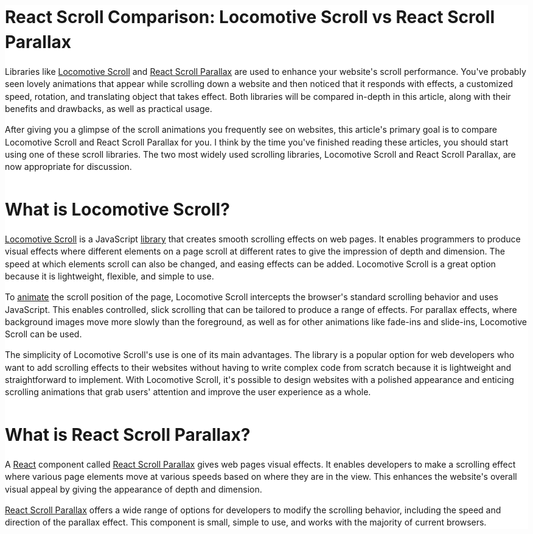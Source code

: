 # React Scroll Comparison: Locomotive Scroll vs React Scroll Parallax
Libraries like [Locomotive Scroll](https://locomotivemtl.github.io/locomotive-scroll/) and [React Scroll Parallax](https://react-scroll-parallax.damnthat.tv/docs/intro) are used to enhance your website's scroll performance. You've probably seen lovely animations that appear while scrolling down a website and then noticed that it responds with effects, a customized speed, rotation, and translating object that takes effect. Both libraries will be compared in-depth in this article, along with their benefits and drawbacks, as well as practical usage.


After giving you a glimpse of the scroll animations you frequently see on websites, this article's primary goal is to compare Locomotive Scroll and React Scroll Parallax for you. I think by the time you've finished reading these articles, you should start using one of these scroll libraries. The two most widely used scrolling libraries, Locomotive Scroll and React Scroll Parallax, are now appropriate for discussion.

# What is Locomotive Scroll?

[Locomotive Scroll](https://locomotivemtl.github.io/locomotive-scroll/) is a JavaScript [library](https://www.npmjs.com/package/locomotive-scroll) that creates smooth scrolling effects on web pages.
It enables programmers to produce visual effects where different elements on a page scroll at different rates to give the impression of depth and dimension. The speed at which elements scroll can also be changed, and easing effects can be added.  Locomotive Scroll is a great option because it is lightweight, flexible, and simple to use.

To [animate](https://github.com/locomotivemtl/locomotive-scroll) the scroll position of the page, Locomotive Scroll intercepts the browser's standard scrolling behavior and uses JavaScript. This enables controlled, slick scrolling that can be tailored to produce a range of effects. For parallax effects, where background images move more slowly than the foreground, as well as for other animations like fade-ins and slide-ins, Locomotive Scroll can be used.

The simplicity of Locomotive Scroll's use is one of its main advantages. The library is a popular option for web developers who want to add scrolling effects to their websites without having to write complex code from scratch because it is lightweight and straightforward to implement. With Locomotive Scroll, it's possible to design websites with a polished appearance and enticing scrolling animations that grab users' attention and improve the user experience as a whole.




# What is React Scroll Parallax?

A [React](https://reactjs.org/docs/create-a-new-react-app.html) component called [React Scroll Parallax](https://react-scroll-parallax.damnthat.tv/docs/intro) gives web pages visual effects. It enables developers to make a scrolling effect where various page elements move at various speeds based on where they are in the view. This enhances the website's overall visual appeal by giving the appearance of depth and dimension.

[React Scroll Parallax](https://react-scroll-parallax.damnthat.tv/docs/intro) offers a wide range of options for developers to modify the scrolling behavior, including the speed and direction of the parallax effect. This component is small, simple to use, and works with the majority of current browsers.
